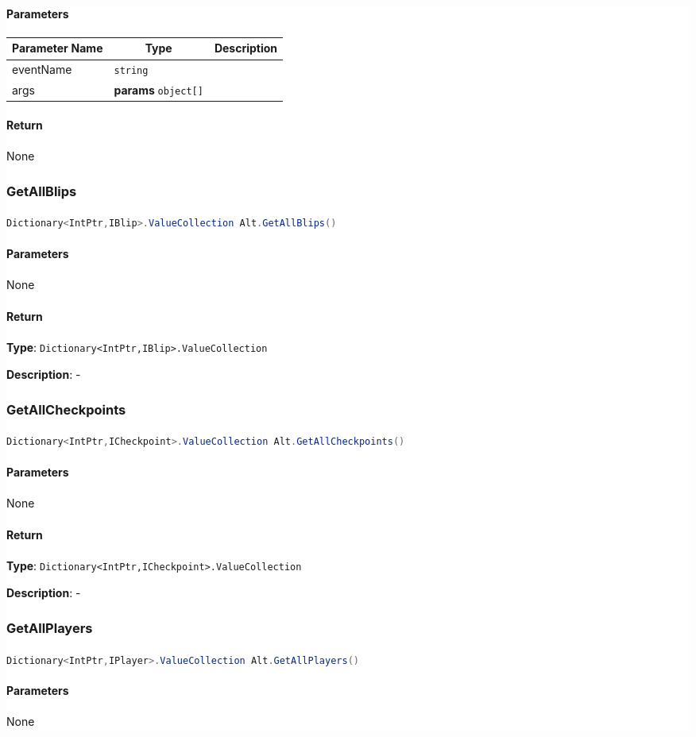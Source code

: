 #### Parameters

| Parameter Name | Type                  | Description |
| -------------- | --------------------- | ----------- |
| eventName      | `string`              |             |
| args           | **params** `object[]` |             |

#### Return

None



### GetAllBlips

```csharp
Dictionary<IntPtr,IBlip>.ValueCollection Alt.GetAllBlips()
```

#### Parameters

None

#### Return

**Type**: `Dictionary<IntPtr,IBlip>.ValueCollection`

**Description**: -



### GetAllCheckpoints

```csharp
Dictionary<IntPtr,ICheckpoint>.ValueCollection Alt.GetAllCheckpoints()
```

#### Parameters

None

#### Return

**Type**: `Dictionary<IntPtr,ICheckpoint>.ValueCollection`

**Description**: -



### GetAllPlayers

```csharp
Dictionary<IntPtr,IPlayer>.ValueCollection Alt.GetAllPlayers()
```

#### Parameters

None
